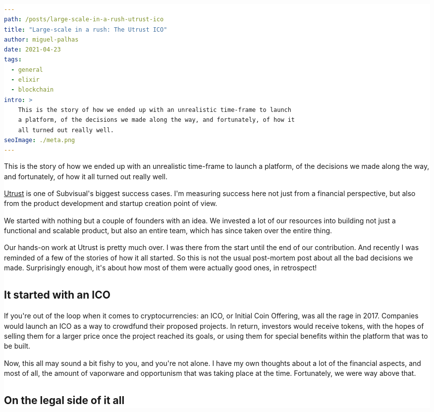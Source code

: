 ```yaml
---
path: /posts/large-scale-in-a-rush-utrust-ico
title: "Large-scale in a rush: The Utrust ICO"
author: miguel-palhas
date: 2021-04-23
tags:
  - general
  - elixir
  - blockchain
intro: >
    This is the story of how we ended up with an unrealistic time-frame to launch
    a platform, of the decisions we made along the way, and fortunately, of how it
    all turned out really well.
seoImage: ./meta.png
---
```


This is the story of how we ended up with an unrealistic time-frame to launch
a platform, of the decisions we made along the way, and fortunately, of how it
all turned out really well.

[Utrust](https://utrust.com) is one of Subvisual's biggest success cases. I'm measuring success here
not just from a financial perspective, but also from the product development and
startup creation point of view.

We started with nothing but a couple of founders with an idea. We invested a lot
of our resources into building not just a functional and scalable product, but
also an entire team, which has since taken over the entire thing.

Our hands-on work at Utrust is pretty much over. I was there from the start
until the end of our contribution. And recently I was reminded of a few of the
stories of how it all started. So this is not the usual post-mortem post about
all the bad decisions we made. Surprisingly enough, it's about how most of them
were actually good ones, in retrospect!

## It started with an ICO

If you're out of the loop when it comes to cryptocurrencies: an ICO, or Initial
Coin Offering, was all the rage in 2017. Companies would launch an ICO as a way
to crowdfund their proposed projects. In return, investors would receive tokens,
with the hopes of selling them for a larger price once the project reached its
goals, or using them for special benefits within the platform that was to be
built.

Now, this all may sound a bit fishy to you, and you're not alone. I have my own
thoughts about a lot of the financial aspects, and most of all, the amount of
vaporware and opportunism that was taking place at the time. Fortunately, we
were way above that.

## On the legal side of it all
